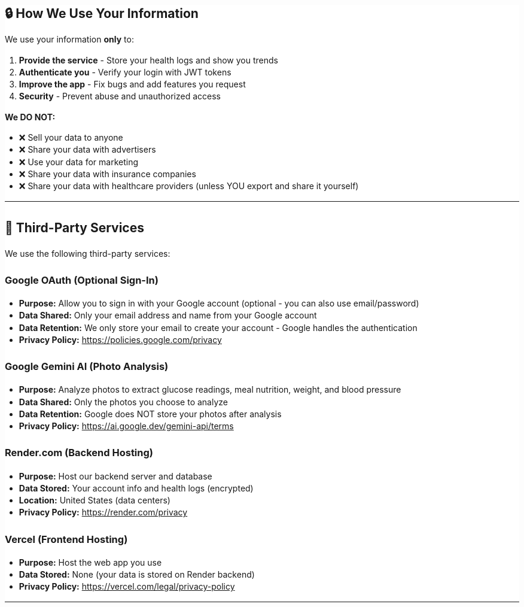 
## 🔒 How We Use Your Information

We use your information **only** to:

1. **Provide the service** - Store your health logs and show you trends
2. **Authenticate you** - Verify your login with JWT tokens
3. **Improve the app** - Fix bugs and add features you request
4. **Security** - Prevent abuse and unauthorized access

**We DO NOT:**
- ❌ Sell your data to anyone
- ❌ Share your data with advertisers
- ❌ Use your data for marketing
- ❌ Share your data with insurance companies
- ❌ Share your data with healthcare providers (unless YOU export and share it yourself)

---

## 🤖 Third-Party Services

We use the following third-party services:

### **Google OAuth** (Optional Sign-In)
- **Purpose:** Allow you to sign in with your Google account (optional - you can also use email/password)
- **Data Shared:** Only your email address and name from your Google account
- **Data Retention:** We only store your email to create your account - Google handles the authentication
- **Privacy Policy:** https://policies.google.com/privacy

### **Google Gemini AI** (Photo Analysis)
- **Purpose:** Analyze photos to extract glucose readings, meal nutrition, weight, and blood pressure
- **Data Shared:** Only the photos you choose to analyze
- **Data Retention:** Google does NOT store your photos after analysis
- **Privacy Policy:** https://ai.google.dev/gemini-api/terms

### **Render.com** (Backend Hosting)
- **Purpose:** Host our backend server and database
- **Data Stored:** Your account info and health logs (encrypted)
- **Location:** United States (data centers)
- **Privacy Policy:** https://render.com/privacy

### **Vercel** (Frontend Hosting)
- **Purpose:** Host the web app you use
- **Data Stored:** None (your data is stored on Render backend)
- **Privacy Policy:** https://vercel.com/legal/privacy-policy

---
